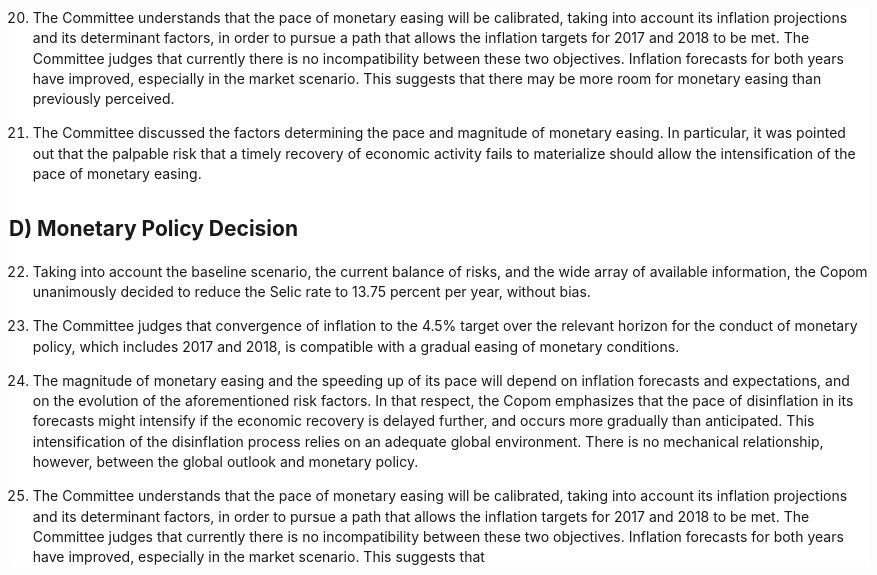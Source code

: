 
20. The Committee understands that the pace of
monetary easing will be calibrated, taking into
account its inflation projections and its determinant
factors, in order to pursue a path that allows the
inflation targets for 2017 and 2018 to be met. The
Committee judges that currently there is no
incompatibility between these two objectives.
Inflation forecasts for both years have improved,
especially in the market scenario. This suggests that
there may be more room for monetary easing than
previously perceived.

21. The Committee discussed the factors
determining the pace and magnitude of monetary
easing. In particular, it was pointed out that the
palpable risk that a timely recovery of economic
activity fails to materialize should allow the
intensification of the pace of monetary easing.

## D) Monetary Policy Decision

22. Taking into account the baseline scenario, the
current balance of risks, and the wide array of
available information, the Copom unanimously
decided to reduce the Selic rate to 13.75 percent per
year, without bias.

23. The Committee judges that convergence of
inflation to the 4.5% target over the relevant
horizon for the conduct of monetary policy, which
includes 2017 and 2018, is compatible with a gradual
easing of monetary conditions.

24. The magnitude of monetary easing and the
speeding up of its pace will depend on inflation
forecasts and expectations, and on the evolution of
the aforementioned risk factors. In that respect, the
Copom emphasizes that the pace of disinflation in its
forecasts might intensify if the economic recovery is
delayed further, and occurs more gradually than
anticipated. This intensification of the disinflation
process relies on an adequate global environment.
There is no mechanical relationship, however,
between the global outlook and monetary policy.


20. The Committee understands that the pace of
monetary easing will be calibrated, taking into
account its inflation projections and its determinant
factors, in order to pursue a path that allows the
inflation targets for 2017 and 2018 to be met. The
Committee judges that currently there is no
incompatibility between these two objectives.
Inflation forecasts for both years have improved,
especially in the market scenario. This suggests that
